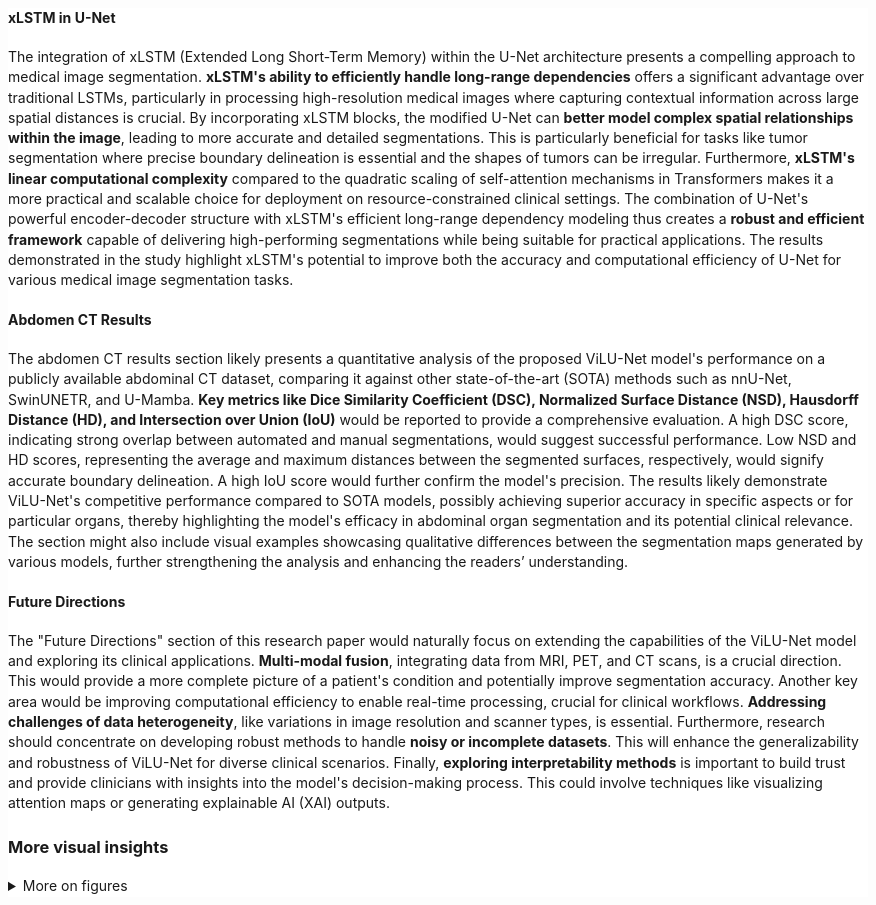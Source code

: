 #### xLSTM in U-Net
The integration of xLSTM (Extended Long Short-Term Memory) within the U-Net architecture presents a compelling approach to medical image segmentation.  **xLSTM's ability to efficiently handle long-range dependencies** offers a significant advantage over traditional LSTMs, particularly in processing high-resolution medical images where capturing contextual information across large spatial distances is crucial. By incorporating xLSTM blocks, the modified U-Net can **better model complex spatial relationships within the image**, leading to more accurate and detailed segmentations. This is particularly beneficial for tasks like tumor segmentation where precise boundary delineation is essential and the shapes of tumors can be irregular.  Furthermore, **xLSTM's linear computational complexity** compared to the quadratic scaling of self-attention mechanisms in Transformers makes it a more practical and scalable choice for deployment on resource-constrained clinical settings. The combination of U-Net's powerful encoder-decoder structure with xLSTM's efficient long-range dependency modeling thus creates a **robust and efficient framework** capable of delivering high-performing segmentations while being suitable for practical applications.  The results demonstrated in the study highlight xLSTM's potential to improve both the accuracy and computational efficiency of U-Net for various medical image segmentation tasks.

#### Abdomen CT Results
The abdomen CT results section likely presents a quantitative analysis of the proposed ViLU-Net model's performance on a publicly available abdominal CT dataset, comparing it against other state-of-the-art (SOTA) methods such as nnU-Net, SwinUNETR, and U-Mamba.  **Key metrics like Dice Similarity Coefficient (DSC), Normalized Surface Distance (NSD), Hausdorff Distance (HD), and Intersection over Union (IoU)** would be reported to provide a comprehensive evaluation.  A high DSC score, indicating strong overlap between automated and manual segmentations, would suggest successful performance.  Low NSD and HD scores, representing the average and maximum distances between the segmented surfaces, respectively, would signify accurate boundary delineation.  A high IoU score would further confirm the model's precision.  The results likely demonstrate ViLU-Net's competitive performance compared to SOTA models, possibly achieving superior accuracy in specific aspects or for particular organs, thereby highlighting the model's efficacy in abdominal organ segmentation and its potential clinical relevance. The section might also include visual examples showcasing qualitative differences between the segmentation maps generated by various models, further strengthening the analysis and enhancing the readers’ understanding.

#### Future Directions
The "Future Directions" section of this research paper would naturally focus on extending the capabilities of the ViLU-Net model and exploring its clinical applications.  **Multi-modal fusion**, integrating data from MRI, PET, and CT scans, is a crucial direction. This would provide a more complete picture of a patient's condition and potentially improve segmentation accuracy.  Another key area would be improving computational efficiency to enable real-time processing, crucial for clinical workflows.  **Addressing challenges of data heterogeneity**, like variations in image resolution and scanner types, is essential.  Furthermore, research should concentrate on developing robust methods to handle **noisy or incomplete datasets**. This will enhance the generalizability and robustness of ViLU-Net for diverse clinical scenarios. Finally, **exploring interpretability methods** is important to build trust and provide clinicians with insights into the model's decision-making process. This could involve techniques like visualizing attention maps or generating explainable AI (XAI) outputs.


### More visual insights

<details><summary>More on figures
</summary></details>
